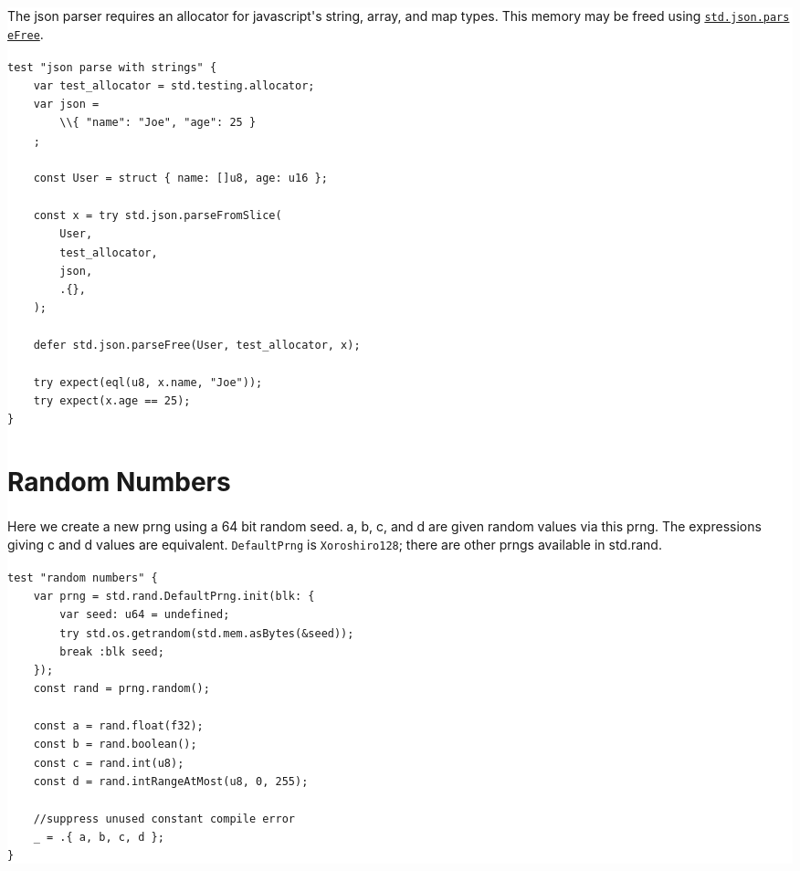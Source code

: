 The json parser requires an allocator for javascript's string, array, and map types. This memory may be freed using [`std.json.parseFree`](https://ziglang.org/documentation/master/std/#A;std:json.parseFree).

```zig
test "json parse with strings" {
    var test_allocator = std.testing.allocator;
    var json =
        \\{ "name": "Joe", "age": 25 }
    ;

    const User = struct { name: []u8, age: u16 };

    const x = try std.json.parseFromSlice(
        User,
        test_allocator,
        json,
        .{},
    );

    defer std.json.parseFree(User, test_allocator, x);

    try expect(eql(u8, x.name, "Joe"));
    try expect(x.age == 25);
}
```

# Random Numbers

Here we create a new prng using a 64 bit random seed. a, b, c, and d are given random values via this prng. The expressions giving c and d values are equivalent. `DefaultPrng` is `Xoroshiro128`; there are other prngs available in std.rand.

```zig
test "random numbers" {
    var prng = std.rand.DefaultPrng.init(blk: {
        var seed: u64 = undefined;
        try std.os.getrandom(std.mem.asBytes(&seed));
        break :blk seed;
    });
    const rand = prng.random();

    const a = rand.float(f32);
    const b = rand.boolean();
    const c = rand.int(u8);
    const d = rand.intRangeAtMost(u8, 0, 255);

    //suppress unused constant compile error
    _ = .{ a, b, c, d };
}
```
